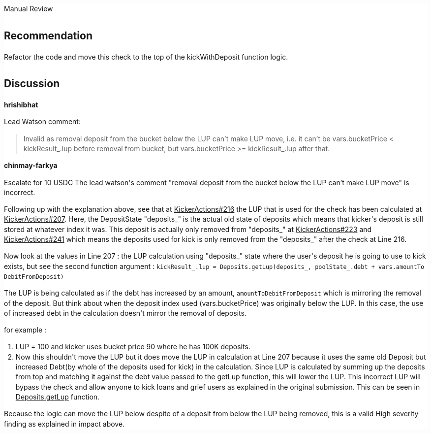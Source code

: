 Manual Review

## Recommendation
Refactor the code and move this check to the top of the kickWithDeposit function logic. 



## Discussion

**hrishibhat**

Lead Watson comment: 
> Invalid as removal deposit from the bucket below the LUP can’t make LUP move, i.e. it can’t be vars.bucketPrice < kickResult_.lup before removal from bucket, but vars.bucketPrice >= kickResult_.lup after that.

**chinmay-farkya**

Escalate for 10 USDC
The lead watson's comment "removal deposit from the bucket below the LUP can’t make LUP move" is incorrect.

Following up with the explanation above, see that at [KickerActions#216](https://github.com/sherlock-audit/2023-04-ajna/blob/e2439305cc093204a0d927aac19d898f4a0edb3d/ajna-core/src/libraries/external/KickerActions.sol#L216) the LUP that is used for the check has been calculated at [KickerActions#207](https://github.com/sherlock-audit/2023-04-ajna/blob/e2439305cc093204a0d927aac19d898f4a0edb3d/ajna-core/src/libraries/external/KickerActions.sol#L207). Here, the DepositState "deposits_" is the actual old state of deposits which means that kicker's deposit is still stored at whatever index it was. This deposit is actually only removed from "deposits_" at [KickerActions#223](https://github.com/sherlock-audit/2023-04-ajna/blob/e2439305cc093204a0d927aac19d898f4a0edb3d/ajna-core/src/libraries/external/KickerActions.sol#L223) and [KickerActions#241](https://github.com/sherlock-audit/2023-04-ajna/blob/e2439305cc093204a0d927aac19d898f4a0edb3d/ajna-core/src/libraries/external/KickerActions.sol#L241) which means the deposits used for kick is only removed from the "deposits_" after the check at Line 216.

Now look at the values in Line 207 : the LUP calculation using "deposits_" state where the user's deposit he is going to use to kick exists, but see the second function argument : ``kickResult_.lup = Deposits.getLup(deposits_, poolState_.debt + vars.amountToDebitFromDeposit)``

The LUP is being calculated as if the debt has increased by an amount, ``amountToDebitFromDeposit`` which is mirroring the removal of the deposit. But think about when the deposit index used (vars.bucketPrice) was originally below the LUP. In this case, the use of increased debt in the calculation doesn't mirror the removal of deposits.

for example : 
1. LUP = 100 and kicker uses bucket price 90 where he has 100K deposits.
2. Now this shouldn't move the LUP but it does move the LUP in calculation at Line 207 because it uses the same old Deposit but increased Debt(by whole of the deposits used for kick) in the calculation. Since LUP is calculated by summing up the deposits from top and matching it against the debt value passed to the getLup function, this will lower the LUP. This incorrect LUP will bypass the check and allow anyone to kick loans and grief users as explained in the original submission.  This can be seen in [Deposits.getLup](https://github.com/sherlock-audit/2023-04-ajna/blob/e2439305cc093204a0d927aac19d898f4a0edb3d/ajna-core/src/libraries/internal/Deposits.sol#L417) function.

Because the logic can move the LUP below despite of a deposit from below the LUP being removed, this is a valid High severity finding as explained in impact above.
